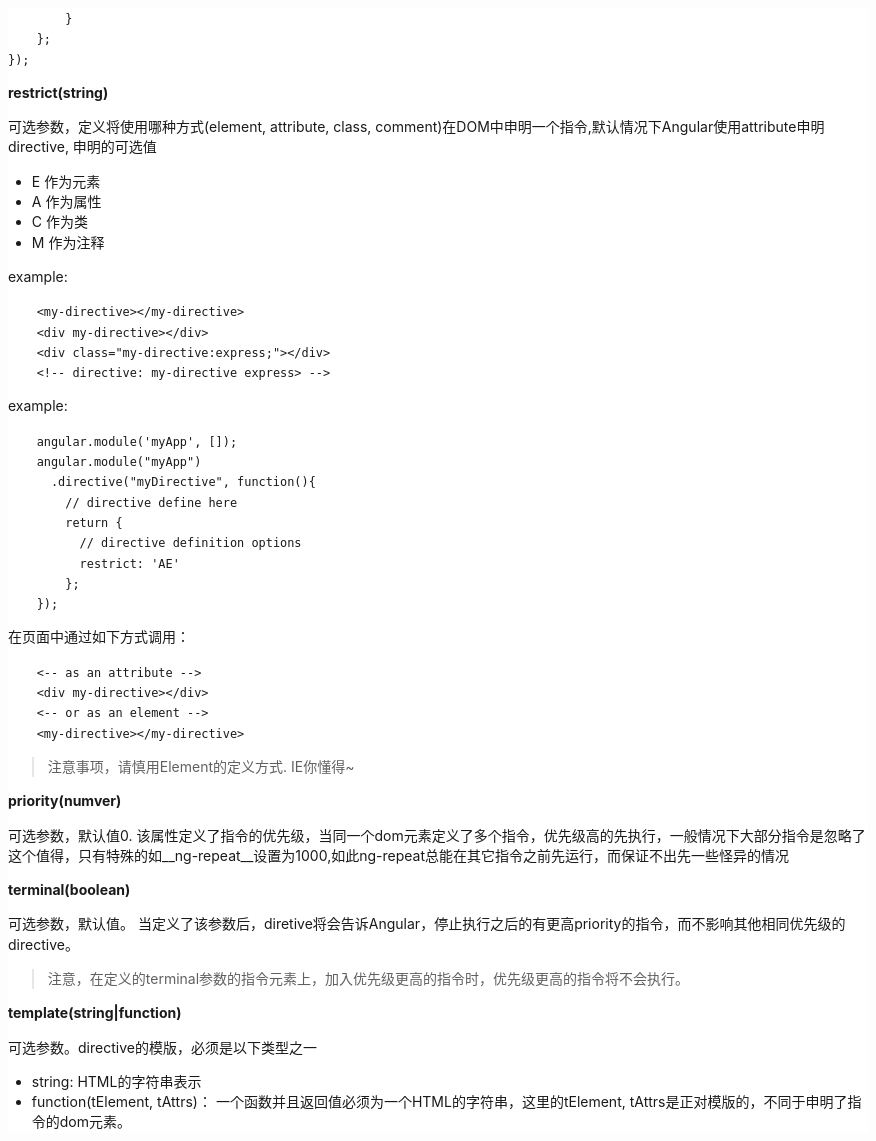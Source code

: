             }
        };
    });

__restrict(string)__

可选参数，定义将使用哪种方式(element, attribute, class, comment)在DOM中申明一个指令,默认情况下Angular使用attribute申明directive, 申明的可选值

* E 作为元素
* A 作为属性
* C 作为类
* M 作为注释

example:

        <my-directive></my-directive>
        <div my-directive></div>
        <div class="my-directive:express;"></div>
        <!-- directive: my-directive express> -->

example:

        angular.module('myApp', []);
        angular.module("myApp")
          .directive("myDirective", function(){
            // directive define here
            return {
              // directive definition options
              restrict: 'AE'
            };
        });


在页面中通过如下方式调用：

        <-- as an attribute -->
        <div my-directive></div>
        <-- or as an element -->
        <my-directive></my-directive>

> 注意事项，请慎用Element的定义方式. IE你懂得~

__priority(numver)__

可选参数，默认值0. 该属性定义了指令的优先级，当同一个dom元素定义了多个指令，优先级高的先执行，一般情况下大部分指令是忽略了这个值得，只有特殊的如__ng-repeat__设置为1000,如此ng-repeat总能在其它指令之前先运行，而保证不出先一些怪异的情况

__terminal(boolean)__

可选参数，默认值。 当定义了该参数后，diretive将会告诉Angular，停止执行之后的有更高priority的指令，而不影响其他相同优先级的directive。

> 注意，在定义的terminal参数的指令元素上，加入优先级更高的指令时，优先级更高的指令将不会执行。

__template(string|function)__

可选参数。directive的模版，必须是以下类型之一


* string: HTML的字符串表示
* function(tElement, tAttrs)： 一个函数并且返回值必须为一个HTML的字符串，这里的tElement, tAttrs是正对模版的，不同于申明了指令的dom元素。
